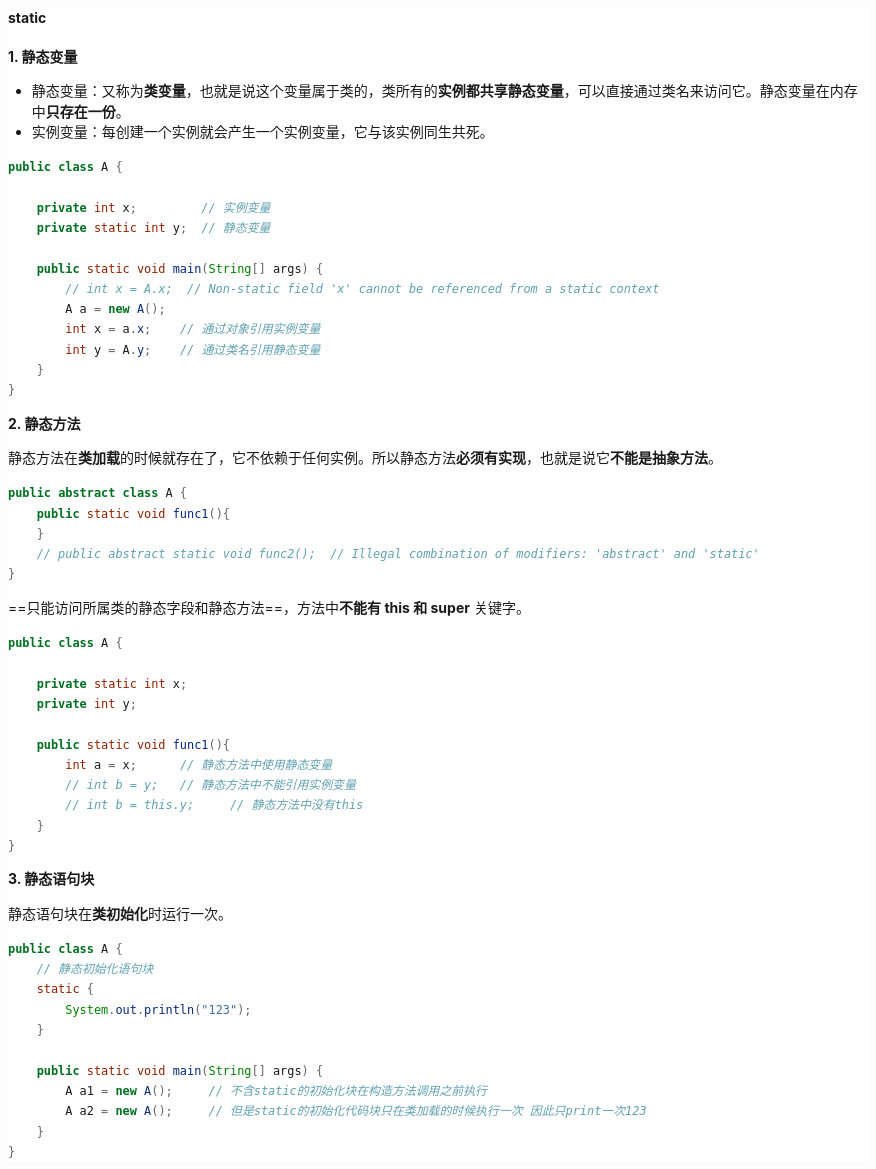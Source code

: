 
#### static

**1. 静态变量** 

- 静态变量：又称为**类变量**，也就是说这个变量属于类的，类所有的**实例都共享静态变量**，可以直接通过类名来访问它。静态变量在内存中**只存在一份**。
- 实例变量：每创建一个实例就会产生一个实例变量，它与该实例同生共死。

```java
public class A {

    private int x;         // 实例变量
    private static int y;  // 静态变量

    public static void main(String[] args) {
        // int x = A.x;  // Non-static field 'x' cannot be referenced from a static context
        A a = new A();
        int x = a.x;    // 通过对象引用实例变量
        int y = A.y;    // 通过类名引用静态变量
    }
}
```

**2. 静态方法** 

静态方法在**类加载**的时候就存在了，它不依赖于任何实例。所以静态方法**必须有实现**，也就是说它**不能是抽象方法**。

```java
public abstract class A {
    public static void func1(){
    }
    // public abstract static void func2();  // Illegal combination of modifiers: 'abstract' and 'static'
}
```

==只能访问所属类的静态字段和静态方法==，方法中**不能有 this 和 super** 关键字。

```java
public class A {

    private static int x;
    private int y;

    public static void func1(){
        int a = x;      // 静态方法中使用静态变量
        // int b = y;   // 静态方法中不能引用实例变量
        // int b = this.y;     // 静态方法中没有this
    }
}
```

**3. 静态语句块** 

静态语句块在**类初始化**时运行一次。

```java
public class A {
    // 静态初始化语句块
    static {
        System.out.println("123");
    }

    public static void main(String[] args) {
        A a1 = new A();     // 不含static的初始化块在构造方法调用之前执行 
        A a2 = new A();     // 但是static的初始化代码块只在类加载的时候执行一次 因此只print一次123
    }
}
```
